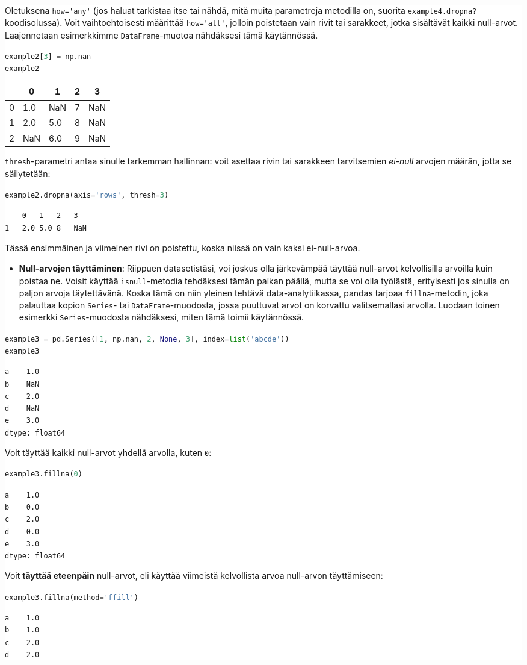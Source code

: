 Oletuksena `how='any'` (jos haluat tarkistaa itse tai nähdä, mitä muita parametreja metodilla on, suorita `example4.dropna?` koodisolussa). Voit vaihtoehtoisesti määrittää `how='all'`, jolloin poistetaan vain rivit tai sarakkeet, jotka sisältävät kaikki null-arvot. Laajennetaan esimerkkimme `DataFrame`-muotoa nähdäksesi tämä käytännössä.

```python
example2[3] = np.nan
example2
```
|      |0  |1  |2  |3  |
|------|---|---|---|---|
|0     |1.0|NaN|7  |NaN|
|1     |2.0|5.0|8  |NaN|
|2     |NaN|6.0|9  |NaN|

`thresh`-parametri antaa sinulle tarkemman hallinnan: voit asettaa rivin tai sarakkeen tarvitsemien *ei-null* arvojen määrän, jotta se säilytetään:
```python
example2.dropna(axis='rows', thresh=3)
```
```
	0	1	2	3
1	2.0	5.0	8	NaN
```
Tässä ensimmäinen ja viimeinen rivi on poistettu, koska niissä on vain kaksi ei-null-arvoa.

- **Null-arvojen täyttäminen**: Riippuen datasetistäsi, voi joskus olla järkevämpää täyttää null-arvot kelvollisilla arvoilla kuin poistaa ne. Voisit käyttää `isnull`-metodia tehdäksesi tämän paikan päällä, mutta se voi olla työlästä, erityisesti jos sinulla on paljon arvoja täytettävänä. Koska tämä on niin yleinen tehtävä data-analytiikassa, pandas tarjoaa `fillna`-metodin, joka palauttaa kopion `Series`- tai `DataFrame`-muodosta, jossa puuttuvat arvot on korvattu valitsemallasi arvolla. Luodaan toinen esimerkki `Series`-muodosta nähdäksesi, miten tämä toimii käytännössä.
```python
example3 = pd.Series([1, np.nan, 2, None, 3], index=list('abcde'))
example3
```
```
a    1.0
b    NaN
c    2.0
d    NaN
e    3.0
dtype: float64
```
Voit täyttää kaikki null-arvot yhdellä arvolla, kuten `0`:
```python
example3.fillna(0)
```
```
a    1.0
b    0.0
c    2.0
d    0.0
e    3.0
dtype: float64
```
Voit **täyttää eteenpäin** null-arvot, eli käyttää viimeistä kelvollista arvoa null-arvon täyttämiseen:
```python
example3.fillna(method='ffill')
```
```
a    1.0
b    1.0
c    2.0
d    2.0
```